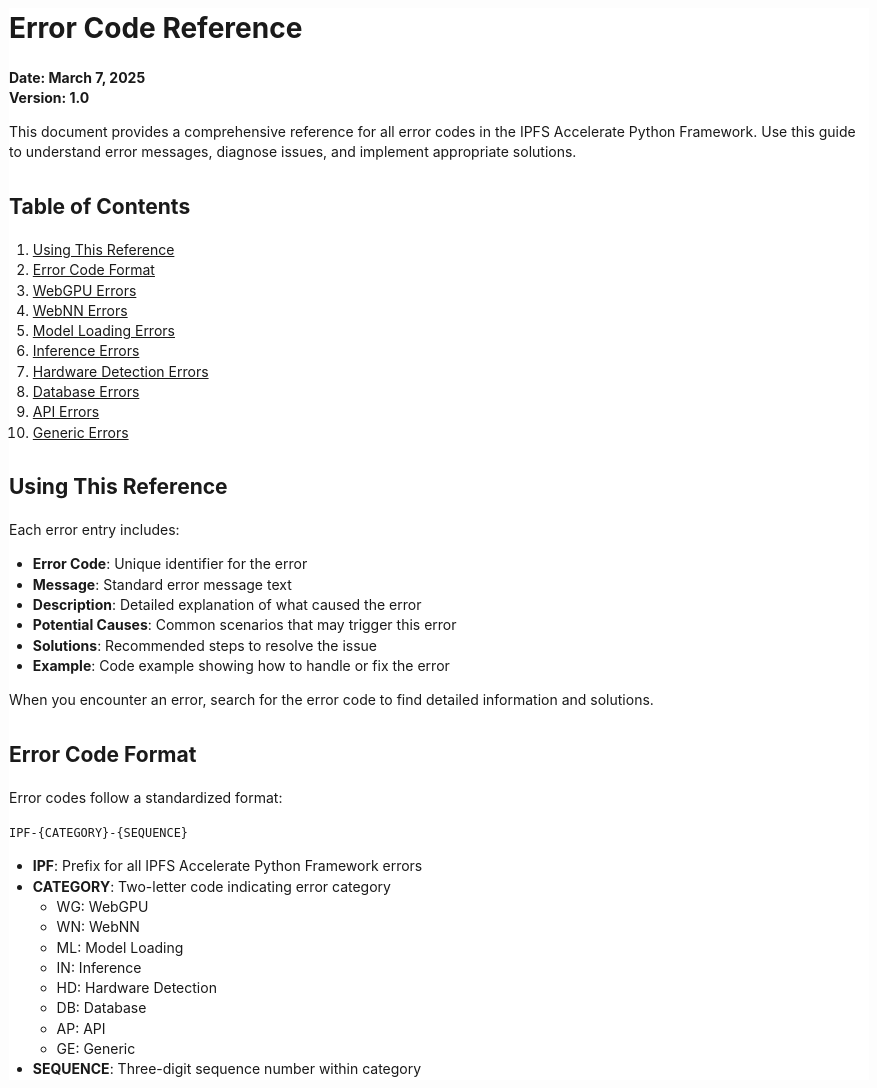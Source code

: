# Error Code Reference

**Date: March 7, 2025**  
**Version: 1.0**

This document provides a comprehensive reference for all error codes in the IPFS Accelerate Python Framework. Use this guide to understand error messages, diagnose issues, and implement appropriate solutions.

## Table of Contents

1. [Using This Reference](#using-this-reference)
2. [Error Code Format](#error-code-format)
3. [WebGPU Errors](#webgpu-errors)
4. [WebNN Errors](#webnn-errors)
5. [Model Loading Errors](#model-loading-errors)
6. [Inference Errors](#inference-errors)
7. [Hardware Detection Errors](#hardware-detection-errors)
8. [Database Errors](#database-errors)
9. [API Errors](#api-errors)
10. [Generic Errors](#generic-errors)

## Using This Reference

Each error entry includes:

- **Error Code**: Unique identifier for the error
- **Message**: Standard error message text
- **Description**: Detailed explanation of what caused the error
- **Potential Causes**: Common scenarios that may trigger this error
- **Solutions**: Recommended steps to resolve the issue
- **Example**: Code example showing how to handle or fix the error

When you encounter an error, search for the error code to find detailed information and solutions.

## Error Code Format

Error codes follow a standardized format:

`IPF-{CATEGORY}-{SEQUENCE}`

- **IPF**: Prefix for all IPFS Accelerate Python Framework errors
- **CATEGORY**: Two-letter code indicating error category
  - WG: WebGPU
  - WN: WebNN
  - ML: Model Loading
  - IN: Inference
  - HD: Hardware Detection
  - DB: Database
  - AP: API
  - GE: Generic
- **SEQUENCE**: Three-digit sequence number within category
